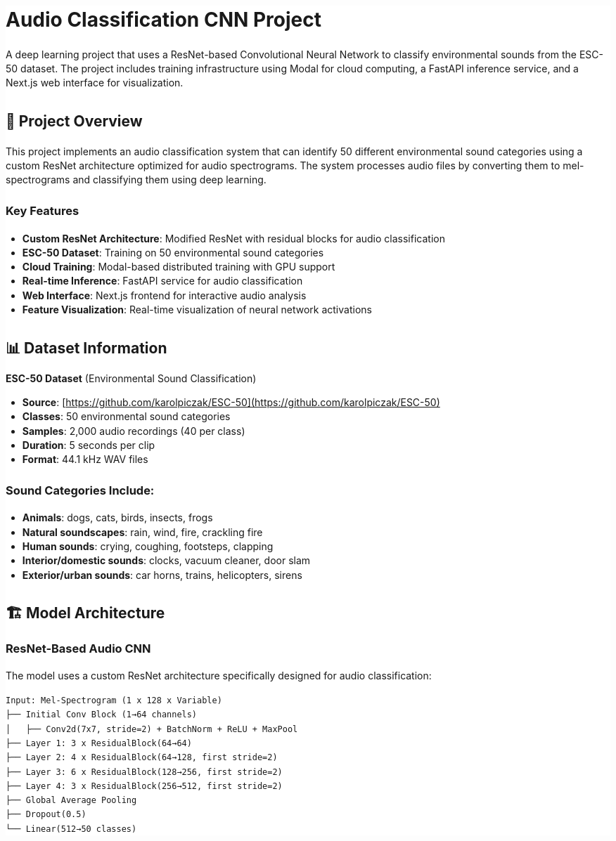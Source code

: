 # Audio Classification CNN Project

A deep learning project that uses a ResNet-based Convolutional Neural Network to classify environmental sounds from the ESC-50 dataset. The project includes training infrastructure using Modal for cloud computing, a FastAPI inference service, and a Next.js web interface for visualization.

## 🎯 Project Overview

This project implements an audio classification system that can identify 50 different environmental sound categories using a custom ResNet architecture optimized for audio spectrograms. The system processes audio files by converting them to mel-spectrograms and classifying them using deep learning.

### Key Features

- **Custom ResNet Architecture**: Modified ResNet with residual blocks for audio classification
- **ESC-50 Dataset**: Training on 50 environmental sound categories
- **Cloud Training**: Modal-based distributed training with GPU support
- **Real-time Inference**: FastAPI service for audio classification
- **Web Interface**: Next.js frontend for interactive audio analysis
- **Feature Visualization**: Real-time visualization of neural network activations

## 📊 Dataset Information

**ESC-50 Dataset** (Environmental Sound Classification)

- **Source**: [https://github.com/karolpiczak/ESC-50](https://github.com/karolpiczak/ESC-50)
- **Classes**: 50 environmental sound categories
- **Samples**: 2,000 audio recordings (40 per class)
- **Duration**: 5 seconds per clip
- **Format**: 44.1 kHz WAV files

### Sound Categories Include:

- **Animals**: dogs, cats, birds, insects, frogs
- **Natural soundscapes**: rain, wind, fire, crackling fire
- **Human sounds**: crying, coughing, footsteps, clapping
- **Interior/domestic sounds**: clocks, vacuum cleaner, door slam
- **Exterior/urban sounds**: car horns, trains, helicopters, sirens

## 🏗️ Model Architecture

### ResNet-Based Audio CNN

The model uses a custom ResNet architecture specifically designed for audio classification:

```
Input: Mel-Spectrogram (1 x 128 x Variable)
├── Initial Conv Block (1→64 channels)
│   ├── Conv2d(7x7, stride=2) + BatchNorm + ReLU + MaxPool
├── Layer 1: 3 x ResidualBlock(64→64)
├── Layer 2: 4 x ResidualBlock(64→128, first stride=2)
├── Layer 3: 6 x ResidualBlock(128→256, first stride=2)
├── Layer 4: 3 x ResidualBlock(256→512, first stride=2)
├── Global Average Pooling
├── Dropout(0.5)
└── Linear(512→50 classes)
```
